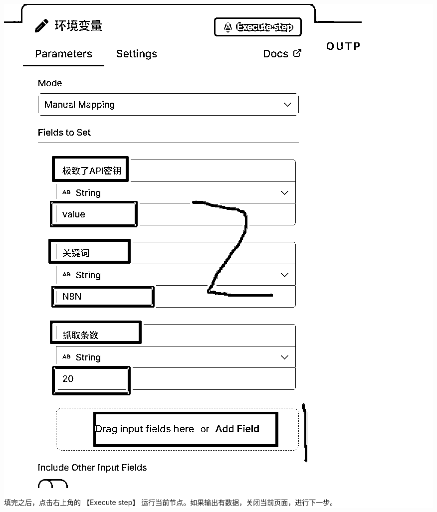 ![](img/fa13d1ce5d83871be5080296e7ea95d9.png)

填完之后，点击右上角的 【Execute step】 运行当前节点。如果输出有数据，关闭当前页面，进行下一步。
